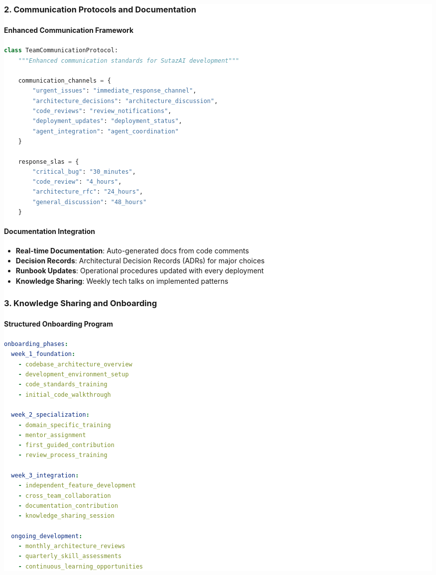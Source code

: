 ### 2. Communication Protocols and Documentation

#### Enhanced Communication Framework
```python
class TeamCommunicationProtocol:
    """Enhanced communication standards for SutazAI development"""
    
    communication_channels = {
        "urgent_issues": "immediate_response_channel",
        "architecture_decisions": "architecture_discussion",
        "code_reviews": "review_notifications",
        "deployment_updates": "deployment_status",
        "agent_integration": "agent_coordination"
    }
    
    response_slas = {
        "critical_bug": "30_minutes",
        "code_review": "4_hours",
        "architecture_rfc": "24_hours",
        "general_discussion": "48_hours"
    }
```

#### Documentation Integration
- **Real-time Documentation**: Auto-generated docs from code comments
- **Decision Records**: Architectural Decision Records (ADRs) for major choices
- **Runbook Updates**: Operational procedures updated with every deployment
- **Knowledge Sharing**: Weekly tech talks on implemented patterns

### 3. Knowledge Sharing and Onboarding

#### Structured Onboarding Program
```yaml
onboarding_phases:
  week_1_foundation:
    - codebase_architecture_overview
    - development_environment_setup
    - code_standards_training
    - initial_code_walkthrough
    
  week_2_specialization:
    - domain_specific_training
    - mentor_assignment
    - first_guided_contribution
    - review_process_training
    
  week_3_integration:
    - independent_feature_development
    - cross_team_collaboration
    - documentation_contribution
    - knowledge_sharing_session
    
  ongoing_development:
    - monthly_architecture_reviews
    - quarterly_skill_assessments
    - continuous_learning_opportunities
```

